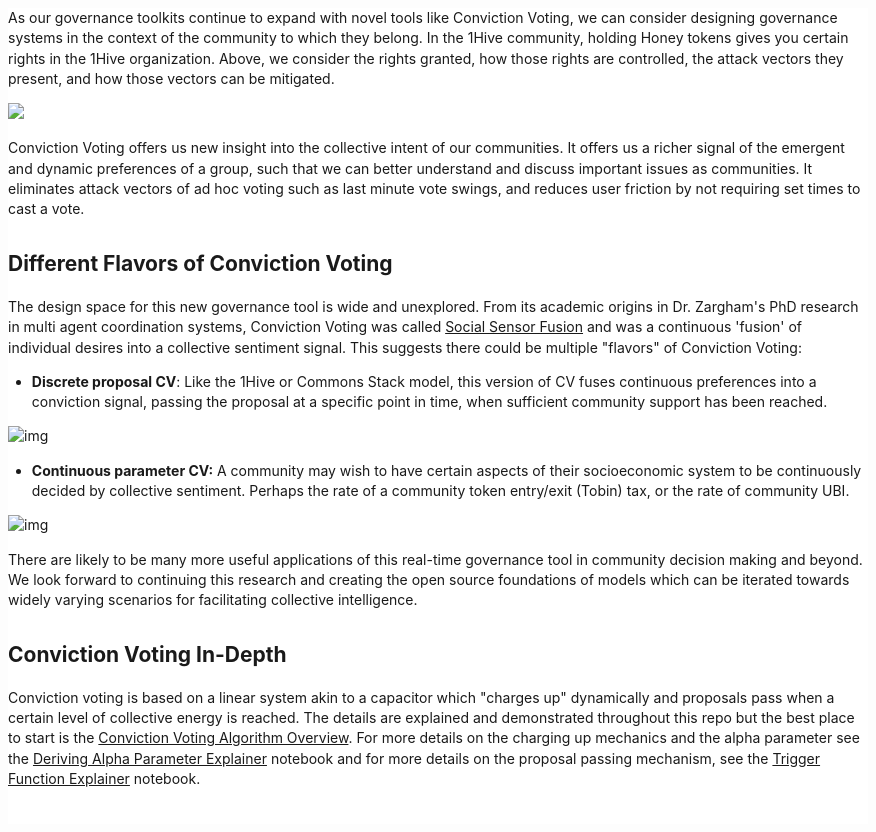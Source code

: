 As our governance toolkits continue to expand with novel tools like Conviction Voting, we can consider designing governance systems in the context of the community to which they belong. In the 1Hive community, holding Honey tokens gives you certain rights in the 1Hive organization. Above, we consider the rights granted, how those rights are controlled, the attack vectors they present, and how those vectors can be mitigated.

![](https://github.com/1Hive/conviction-voting-cadcad/raw/master/images/cv_background_3.png)

Conviction Voting offers us new insight into the collective intent of our communities. It offers us a richer signal of the emergent and dynamic preferences of a group, such that we can better understand and discuss important issues as communities. It eliminates attack vectors of ad hoc voting such as last minute vote swings, and reduces user friction by not requiring set times to cast a vote.  

## Different Flavors of Conviction Voting

The design space for this new governance tool is wide and unexplored. From its academic origins in Dr. Zargham's PhD research in multi agent coordination systems, Conviction Voting was called <a href="https://github.com/BlockScience/conviction/blob/master/social-sensorfusion.pdf" target="_blank">Social Sensor Fusion</a> and was a continuous 'fusion' of individual desires into a collective sentiment signal. This suggests there could be multiple "flavors" of Conviction Voting:

* **Discrete proposal CV**: Like the 1Hive or Commons Stack model, this version of CV fuses continuous preferences into a conviction signal, passing the proposal at a specific point in time, when sufficient community support has been reached. 

![img](https://i.imgur.com/cx5pCxH.png)

* **Continuous parameter CV:** A community may wish to have certain aspects of their socioeconomic system to be continuously decided by collective sentiment. Perhaps the rate of a community token entry/exit (Tobin) tax, or the rate of community UBI. 

![img](https://i.imgur.com/5hDgMTk.png)

There are likely to be many more useful applications of this real-time governance tool in community decision making and beyond. We look forward to continuing this research and creating the open source foundations of models which can be iterated towards widely varying scenarios for facilitating collective intelligence.

## Conviction Voting In-Depth
Conviction voting is based on a linear system akin to a capacitor which "charges up" dynamically and proposals pass when a certain level of collective energy is reached. The details are explained and demonstrated throughout this repo but the best place to start is the <a href="https://nbviewer.jupyter.org/github/BlockScience/Aragon_Conviction_Voting/blob/master/algorithm_overview.ipynb" target="_blank">Conviction Voting Algorithm Overview</a>. For more details on the charging up mechanics and the alpha parameter see the <a href="https://nbviewer.jupyter.org/github/BlockScience/Aragon_Conviction_Voting/blob/master/models/v3/Deriving_Alpha.ipynb" target="_blank">Deriving Alpha Parameter Explainer</a> notebook and for more details on the proposal passing mechanism,  see the <a href="https://nbviewer.jupyter.org/github/BlockScience/Aragon_Conviction_Voting/blob/master/models/v3/Trigger_Function_Explanation.ipynb" target="_blank">Trigger Function Explainer</a> notebook.

<br>
